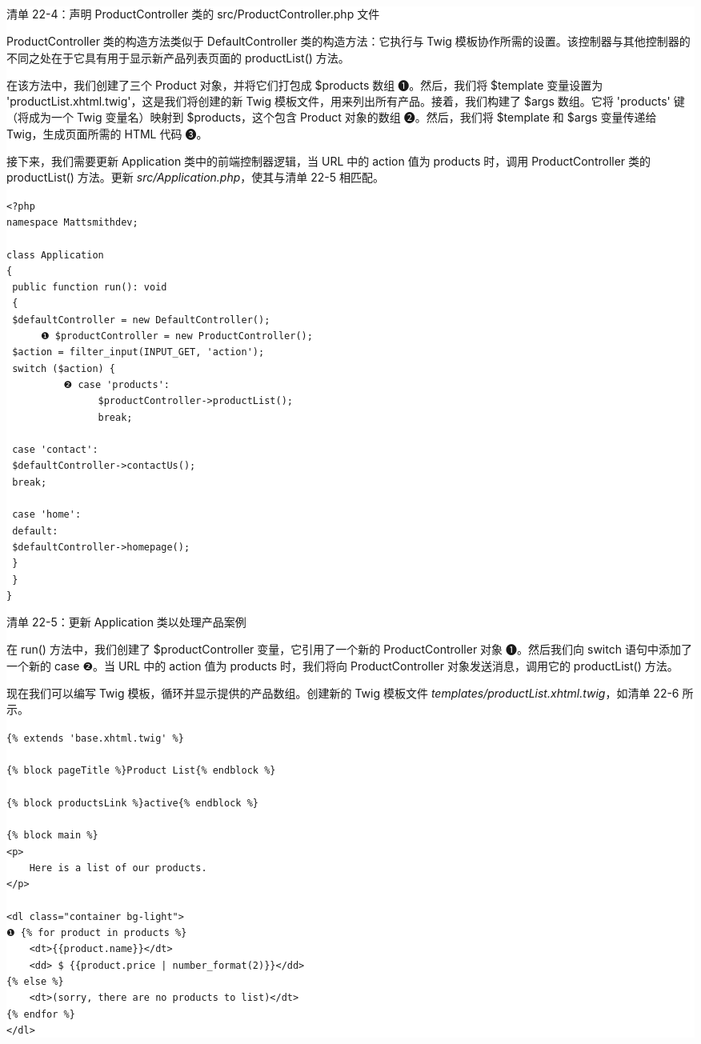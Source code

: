 清单 22-4：声明 ProductController 类的 src/ProductController.php 文件

ProductController 类的构造方法类似于 DefaultController 类的构造方法：它执行与 Twig 模板协作所需的设置。该控制器与其他控制器的不同之处在于它具有用于显示新产品列表页面的 productList() 方法。

在该方法中，我们创建了三个 Product 对象，并将它们打包成 $products 数组 ❶。然后，我们将 $template 变量设置为 'productList.xhtml.twig'，这是我们将创建的新 Twig 模板文件，用来列出所有产品。接着，我们构建了 $args 数组。它将 'products' 键（将成为一个 Twig 变量名）映射到 $products，这个包含 Product 对象的数组 ❷。然后，我们将 $template 和 $args 变量传递给 Twig，生成页面所需的 HTML 代码 ❸。

接下来，我们需要更新 Application 类中的前端控制器逻辑，当 URL 中的 action 值为 products 时，调用 ProductController 类的 productList() 方法。更新 *src/Application.php*，使其与清单 22-5 相匹配。

```
<?php
namespace Mattsmithdev;

class Application
{
 public function run(): void
 {
 $defaultController = new DefaultController();
      ❶ $productController = new ProductController();
 $action = filter_input(INPUT_GET, 'action');
 switch ($action) {
          ❷ case 'products':
                $productController->productList();
                break;

 case 'contact':
 $defaultController->contactUs();
 break;

 case 'home':
 default:
 $defaultController->homepage();
 }
 }
}
```

清单 22-5：更新 Application 类以处理产品案例

在 run() 方法中，我们创建了 $productController 变量，它引用了一个新的 ProductController 对象 ❶。然后我们向 switch 语句中添加了一个新的 case ❷。当 URL 中的 action 值为 products 时，我们将向 ProductController 对象发送消息，调用它的 productList() 方法。

现在我们可以编写 Twig 模板，循环并显示提供的产品数组。创建新的 Twig 模板文件 *templates/productList.xhtml.twig*，如清单 22-6 所示。

```
{% extends 'base.xhtml.twig' %}

{% block pageTitle %}Product List{% endblock %}

{% block productsLink %}active{% endblock %}

{% block main %}
<p>
    Here is a list of our products.
</p>

<dl class="container bg-light">
❶ {% for product in products %}
    <dt>{{product.name}}</dt>
    <dd> $ {{product.price | number_format(2)}}</dd>
{% else %}
    <dt>(sorry, there are no products to list)</dt>
{% endfor %}
</dl>

```